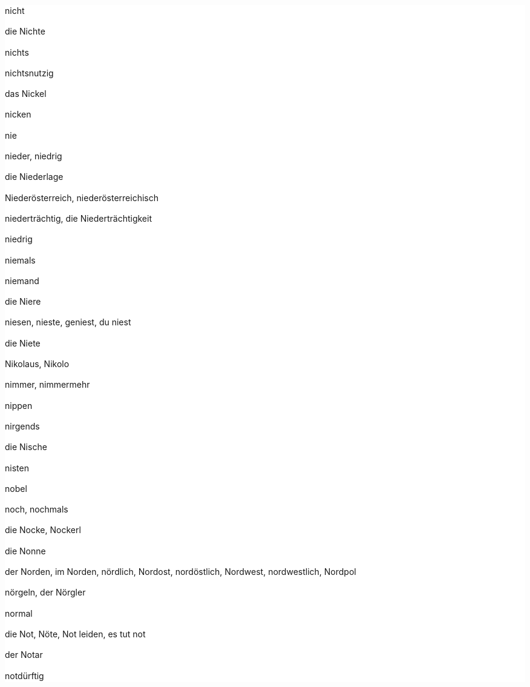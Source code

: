 nicht

die Nichte

nichts

nichtsnutzig

das Nickel

nicken

nie

nieder, niedrig

die Niederlage

Niederösterreich, niederösterreichisch

niederträchtig, die Niederträchtigkeit

niedrig

niemals

niemand

die Niere

niesen, nieste, geniest, du niest

die Niete

Nikolaus, Nikolo

nimmer, nimmermehr

nippen

nirgends

die Nische

nisten

nobel

noch, nochmals

die Nocke, Nockerl

die Nonne

der Norden, im Norden, nördlich, Nordost, nordöstlich, Nordwest, nordwestlich, Nordpol

nörgeln, der Nörgler

normal

die Not, Nöte, Not leiden, es tut not

der Notar

notdürftig

